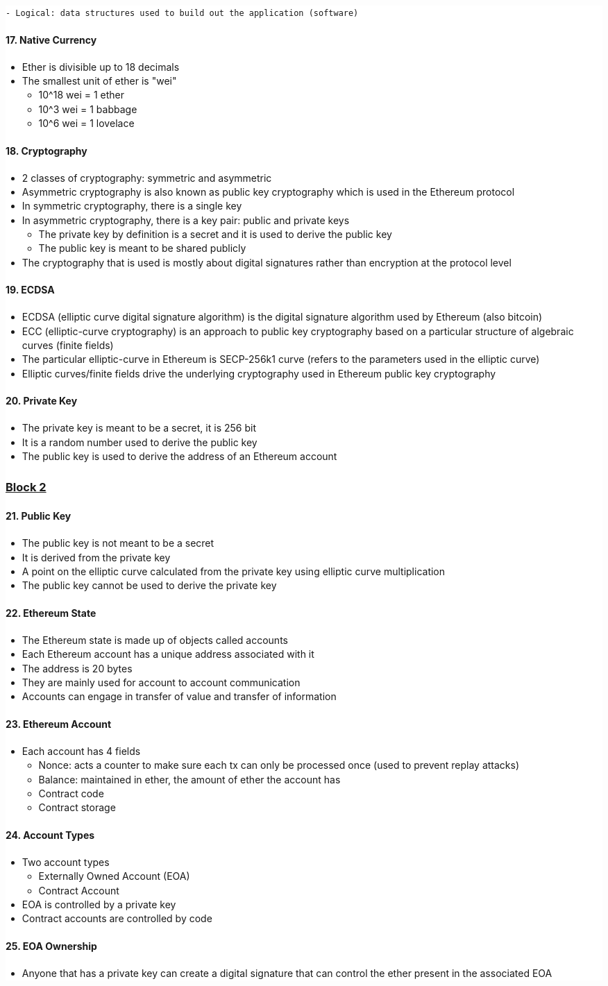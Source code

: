 	- Logical: data structures used to build out the application (software)
#### 17. Native Currency
- Ether is divisible up to 18 decimals
- The smallest unit of ether is "wei"
	- 10^18 wei = 1 ether
	- 10^3 wei = 1 babbage
	- 10^6 wei = 1 lovelace
#### 18. Cryptography
- 2 classes of cryptography: symmetric and asymmetric
- Asymmetric cryptography is also known as public key cryptography which is used in the Ethereum protocol
- In symmetric cryptography, there is a single key
- In asymmetric cryptography, there is a key pair: public and private keys
	- The private key by definition is a secret and it is used to derive the public key
	- The public key is meant to be shared publicly
- The cryptography that is used is mostly about digital signatures rather than encryption at the protocol level
#### 19. ECDSA
- ECDSA (elliptic curve digital signature algorithm) is the digital signature algorithm used by Ethereum (also bitcoin)
- ECC (elliptic-curve cryptography) is an approach to public key cryptography based on a particular structure of algebraic curves (finite fields)
- The particular elliptic-curve in Ethereum is SECP-256k1 curve (refers to the parameters used in the elliptic curve)
- Elliptic curves/finite fields drive the underlying cryptography used in Ethereum public key cryptography
#### 20. Private Key
- The private key is meant to be a secret, it is 256 bit
- It is a random number used to derive the public key
- The public key is used to derive the address of an Ethereum account


### [Block 2](https://www.youtube.com/watch?v=zIeBfuXxuWs)
#### 21. Public Key
- The public key is not meant to be a secret
- It is derived from the private key
- A point on the elliptic curve calculated from the private key using elliptic curve multiplication
- The public key cannot be used to derive the private key
#### 22. Ethereum State
- The Ethereum state is made up of objects called accounts
- Each Ethereum account has a unique address associated with it
- The address is 20 bytes
- They are mainly used for account to account communication
- Accounts can engage in transfer of value and transfer of information
#### 23. Ethereum Account
- Each account has 4 fields
	- Nonce: acts a counter to make sure each tx can only be processed once (used to prevent replay attacks)
	- Balance: maintained in ether, the amount of ether the account has
	- Contract code
	- Contract storage
#### 24. Account Types
- Two account types
	- Externally Owned Account (EOA)
	- Contract Account
- EOA is controlled by a private key
- Contract accounts are controlled by code
#### 25. EOA Ownership
- Anyone that has a private key can create a digital signature that can control the ether present in the associated EOA